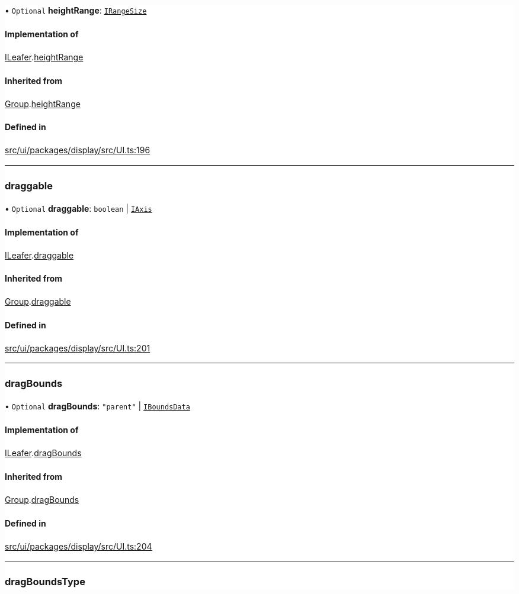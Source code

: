 • `Optional` **heightRange**: [`IRangeSize`](../interfaces/IRangeSize.md)

#### Implementation of

[ILeafer](../interfaces/ILeafer.md).[heightRange](../interfaces/ILeafer.md#heightrange)

#### Inherited from

[Group](Group.md).[heightRange](Group.md#heightrange)

#### Defined in

[src/ui/packages/display/src/UI.ts:196](https://github.com/leaferjs/leafer-ui/blob/6982d3e91dfd04600b4cf106a9b22f4502e5d32b/packages/display/src/UI.ts#L196)

___

### draggable

• `Optional` **draggable**: `boolean` \| [`IAxis`](../modules.md#iaxis)

#### Implementation of

[ILeafer](../interfaces/ILeafer.md).[draggable](../interfaces/ILeafer.md#draggable)

#### Inherited from

[Group](Group.md).[draggable](Group.md#draggable)

#### Defined in

[src/ui/packages/display/src/UI.ts:201](https://github.com/leaferjs/leafer-ui/blob/6982d3e91dfd04600b4cf106a9b22f4502e5d32b/packages/display/src/UI.ts#L201)

___

### dragBounds

• `Optional` **dragBounds**: ``"parent"`` \| [`IBoundsData`](../interfaces/IBoundsData.md)

#### Implementation of

[ILeafer](../interfaces/ILeafer.md).[dragBounds](../interfaces/ILeafer.md#dragbounds)

#### Inherited from

[Group](Group.md).[dragBounds](Group.md#dragbounds)

#### Defined in

[src/ui/packages/display/src/UI.ts:204](https://github.com/leaferjs/leafer-ui/blob/6982d3e91dfd04600b4cf106a9b22f4502e5d32b/packages/display/src/UI.ts#L204)

___

### dragBoundsType

